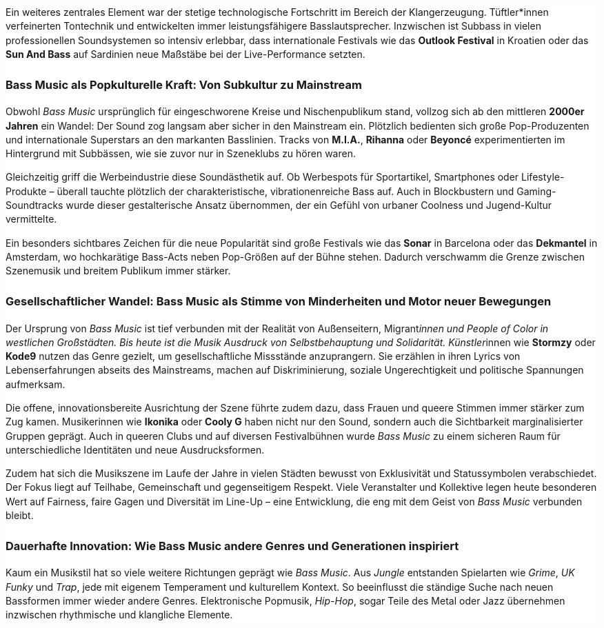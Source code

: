 Ein weiteres zentrales Element war der stetige technologische Fortschritt im Bereich der
Klangerzeugung. Tüftler\*innen verfeinerten Tontechnik und entwickelten immer leistungsfähigere
Basslautsprecher. Inzwischen ist Subbass in vielen professionellen Soundsystemen so intensiv
erlebbar, dass internationale Festivals wie das **Outlook Festival** in Kroatien oder das **Sun And
Bass** auf Sardinien neue Maßstäbe bei der Live-Performance setzten.

### Bass Music als Popkulturelle Kraft: Von Subkultur zu Mainstream

Obwohl _Bass Music_ ursprünglich für eingeschworene Kreise und Nischenpublikum stand, vollzog sich
ab den mittleren **2000er Jahren** ein Wandel: Der Sound zog langsam aber sicher in den Mainstream
ein. Plötzlich bedienten sich große Pop-Produzenten und internationale Superstars an den markanten
Basslinien. Tracks von **M.I.A.**, **Rihanna** oder **Beyoncé** experimentierten im Hintergrund mit
Subbässen, wie sie zuvor nur in Szeneklubs zu hören waren.

Gleichzeitig griff die Werbeindustrie diese Soundästhetik auf. Ob Werbespots für Sportartikel,
Smartphones oder Lifestyle-Produkte – überall tauchte plötzlich der charakteristische,
vibrationenreiche Bass auf. Auch in Blockbustern und Gaming-Soundtracks wurde dieser gestalterische
Ansatz übernommen, der ein Gefühl von urbaner Coolness und Jugend-Kultur vermittelte.

Ein besonders sichtbares Zeichen für die neue Popularität sind große Festivals wie das **Sonar** in
Barcelona oder das **Dekmantel** in Amsterdam, wo hochkarätige Bass-Acts neben Pop-Größen auf der
Bühne stehen. Dadurch verschwamm die Grenze zwischen Szenemusik und breitem Publikum immer stärker.

### Gesellschaftlicher Wandel: Bass Music als Stimme von Minderheiten und Motor neuer Bewegungen

Der Ursprung von _Bass Music_ ist tief verbunden mit der Realität von Außenseitern, Migrant*innen
und People of Color in westlichen Großstädten. Bis heute ist die Musik Ausdruck von Selbstbehauptung
und Solidarität. Künstler*innen wie **Stormzy** oder **Kode9** nutzen das Genre gezielt, um
gesellschaftliche Missstände anzuprangern. Sie erzählen in ihren Lyrics von Lebenserfahrungen
abseits des Mainstreams, machen auf Diskriminierung, soziale Ungerechtigkeit und politische
Spannungen aufmerksam.

Die offene, innovationsbereite Ausrichtung der Szene führte zudem dazu, dass Frauen und queere
Stimmen immer stärker zum Zug kamen. Musikerinnen wie **Ikonika** oder **Cooly G** haben nicht nur
den Sound, sondern auch die Sichtbarkeit marginalisierter Gruppen geprägt. Auch in queeren Clubs und
auf diversen Festivalbühnen wurde _Bass Music_ zu einem sicheren Raum für unterschiedliche
Identitäten und neue Ausdrucksformen.

Zudem hat sich die Musikszene im Laufe der Jahre in vielen Städten bewusst von Exklusivität und
Statussymbolen verabschiedet. Der Fokus liegt auf Teilhabe, Gemeinschaft und gegenseitigem Respekt.
Viele Veranstalter und Kollektive legen heute besonderen Wert auf Fairness, faire Gagen und
Diversität im Line-Up – eine Entwicklung, die eng mit dem Geist von _Bass Music_ verbunden bleibt.

### Dauerhafte Innovation: Wie Bass Music andere Genres und Generationen inspiriert

Kaum ein Musikstil hat so viele weitere Richtungen geprägt wie _Bass Music_. Aus _Jungle_ entstanden
Spielarten wie _Grime_, _UK Funky_ und _Trap_, jede mit eigenem Temperament und kulturellem Kontext.
So beeinflusst die ständige Suche nach neuen Bassformen immer wieder andere Genres. Elektronische
Popmusik, _Hip-Hop_, sogar Teile des Metal oder Jazz übernehmen inzwischen rhythmische und
klangliche Elemente.
